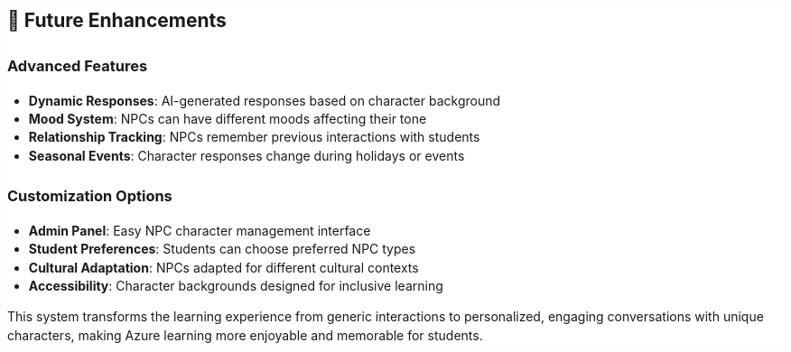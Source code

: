 ## 🚀 **Future Enhancements**

### **Advanced Features**
- **Dynamic Responses**: AI-generated responses based on character background
- **Mood System**: NPCs can have different moods affecting their tone
- **Relationship Tracking**: NPCs remember previous interactions with students
- **Seasonal Events**: Character responses change during holidays or events

### **Customization Options**
- **Admin Panel**: Easy NPC character management interface
- **Student Preferences**: Students can choose preferred NPC types
- **Cultural Adaptation**: NPCs adapted for different cultural contexts
- **Accessibility**: Character backgrounds designed for inclusive learning

This system transforms the learning experience from generic interactions to personalized, engaging conversations with unique characters, making Azure learning more enjoyable and memorable for students.

